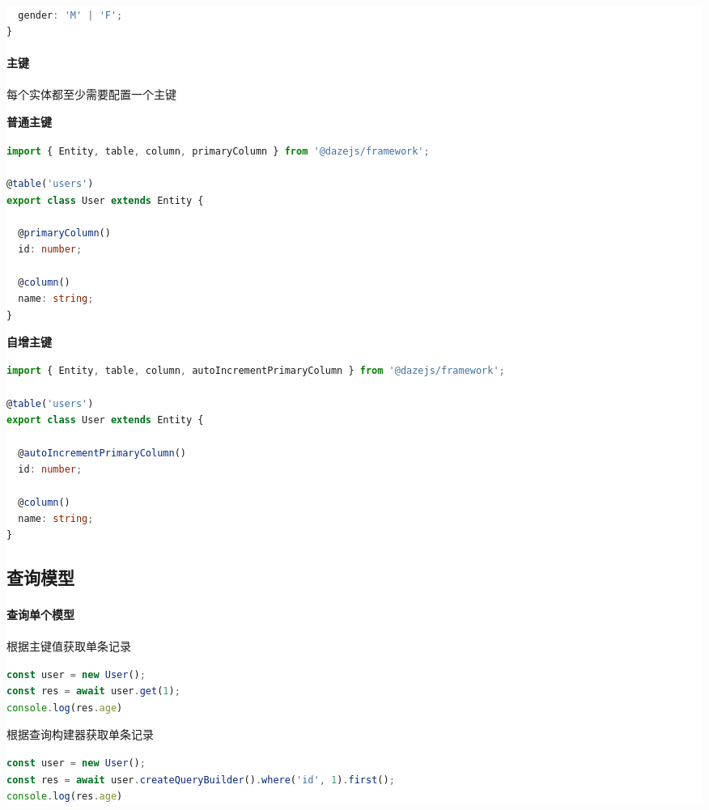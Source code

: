 ```ts
  gender: 'M' | 'F';
}
```

#### 主键

每个实体都至少需要配置一个主键

**普通主键**

```ts
import { Entity, table, column, primaryColumn } from '@dazejs/framework';

@table('users')
export class User extends Entity {

  @primaryColumn()
  id: number;

  @column()
  name: string;
}
```

**自增主键**

```ts
import { Entity, table, column, autoIncrementPrimaryColumn } from '@dazejs/framework';

@table('users')
export class User extends Entity {

  @autoIncrementPrimaryColumn()
  id: number;

  @column()
  name: string;
}
```

## 查询模型

#### 查询单个模型

根据主键值获取单条记录

```ts
const user = new User();
const res = await user.get(1);
console.log(res.age)
```

根据查询构建器获取单条记录

```ts
const user = new User();
const res = await user.createQueryBuilder().where('id', 1).first();
console.log(res.age)
```
